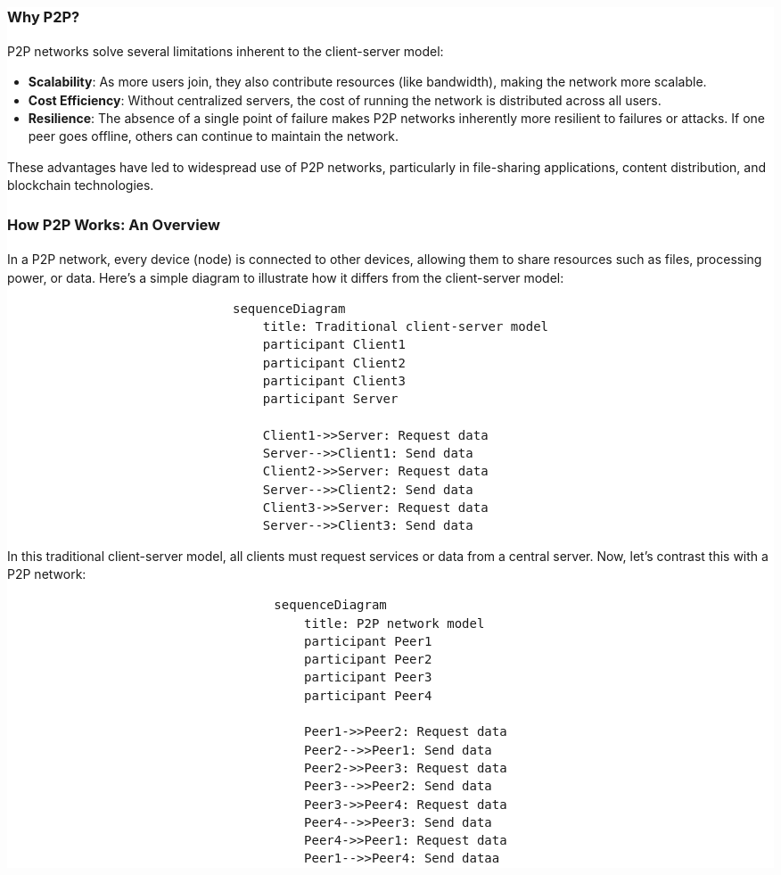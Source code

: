 ### Why P2P?

P2P networks solve several limitations inherent to the client-server model:

- **Scalability**: As more users join, they also contribute resources (like bandwidth), making the network more scalable.
- **Cost Efficiency**: Without centralized servers, the cost of running the network is distributed across all users.
- **Resilience**: The absence of a single point of failure makes P2P networks inherently more resilient to failures or attacks. If one peer goes offline, others can continue to maintain the network.

These advantages have led to widespread use of P2P networks, particularly in file-sharing applications, content distribution, and blockchain technologies.

### How P2P Works: An Overview

In a P2P network, every device (node) is connected to other devices, allowing them to share resources such as files, processing power, or data. Here’s a simple diagram to illustrate how it differs from the client-server model:

<pre class="mermaid" style="display: flex; justify-content: center;">
sequenceDiagram
    title: Traditional client-server model
    participant Client1
    participant Client2
    participant Client3
    participant Server

    Client1->>Server: Request data
    Server-->>Client1: Send data
    Client2->>Server: Request data
    Server-->>Client2: Send data
    Client3->>Server: Request data
    Server-->>Client3: Send data
</pre>

In this traditional client-server model, all clients must request services or data from a central server. Now, let’s contrast this with a P2P network:

<pre class="mermaid" style="display: flex; justify-content: center;">
sequenceDiagram
    title: P2P network model
    participant Peer1
    participant Peer2
    participant Peer3
    participant Peer4

    Peer1->>Peer2: Request data
    Peer2-->>Peer1: Send data
    Peer2->>Peer3: Request data
    Peer3-->>Peer2: Send data
    Peer3->>Peer4: Request data
    Peer4-->>Peer3: Send data
    Peer4->>Peer1: Request data
    Peer1-->>Peer4: Send dataa
</pre>
